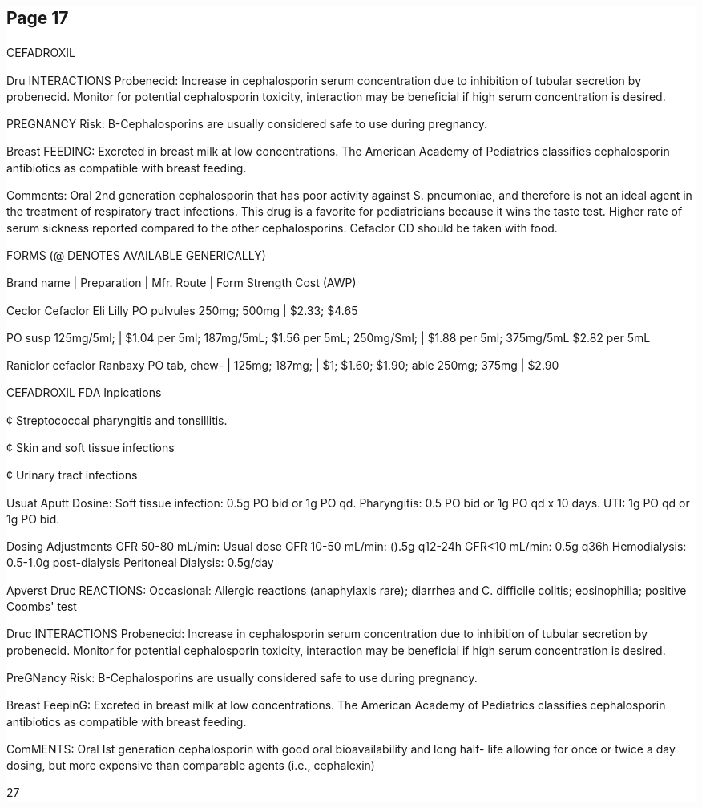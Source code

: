 ## Page 17

CEFADROXIL

Dru INTERACTIONS Probenecid: Increase in cephalosporin serum concentration due to inhibition of tubular secretion by probenecid. Monitor for potential cephalosporin toxicity, interaction may be beneficial if high serum concentration is desired.

PREGNANCY Risk: B-Cephalosporins are usually considered safe to use during pregnancy.

Breast FEEDING: Excreted in breast milk at low concentrations. The American Academy of Pediatrics classifies cephalosporin antibiotics as compatible with breast feeding.

Comments: Oral 2nd generation cephalosporin that has poor activity against S. pneumoniae, and therefore is not an ideal agent in the treatment of respiratory tract infections. This drug is a favorite for pediatricians because it wins the taste test. Higher rate of serum sickness reported compared to the other cephalosporins. Cefaclor CD should be taken with food.

FORMS (@ DENOTES AVAILABLE GENERICALLY)

Brand name | Preparation | Mfr. Route | Form Strength Cost (AWP)

Ceclor Cefaclor Eli Lilly PO pulvules 250mg; 500mg | $2.33; $4.65

PO susp 125mg/5ml; | $1.04 per 5ml; 187mg/5mL; $1.56 per 5mL; 250mg/Sml; | $1.88 per 5ml; 375mg/5mL $2.82 per 5mL

Raniclor cefaclor Ranbaxy PO tab, chew- | 125mg; 187mg; | $1; $1.60; $1.90; able 250mg; 375mg | $2.90

CEFADROXIL FDA Inpications

¢ Streptococcal pharyngitis and tonsillitis.

¢ Skin and soft tissue infections

¢ Urinary tract infections

Usuat Aputt Dosine: Soft tissue infection: 0.5g PO bid or 1g PO qd. Pharyngitis: 0.5 PO bid or 1g PO qd x 10 days. UTI: 1g PO qd or 1g PO bid.

Dosing Adjustments GFR 50-80 mL/min: Usual dose GFR 10-50 mL/min: ().5g q12-24h GFR<10 mL/min: 0.5g q36h Hemodialysis: 0.5-1.0g post-dialysis Peritoneal Dialysis: 0.5g/day

Apverst Druc REACTIONS: Occasional: Allergic reactions (anaphylaxis rare); diarrhea and C. difficile colitis; eosinophilia; positive Coombs' test

Druc INTERACTIONS Probenecid: Increase in cephalosporin serum concentration due to inhibition of tubular secretion by probenecid. Monitor for potential cephalosporin toxicity, interaction may be beneficial if high serum concentration is desired.

PreGNancy Risk: B-Cephalosporins are usually considered safe to use during pregnancy.

Breast FeepinG: Excreted in breast milk at low concentrations. The American Academy of Pediatrics classifies cephalosporin antibiotics as compatible with breast feeding.

ComMENTS: Oral Ist generation cephalosporin with good oral bioavailability and long half- life allowing for once or twice a day dosing, but more expensive than comparable agents (i.e., cephalexin)

27
